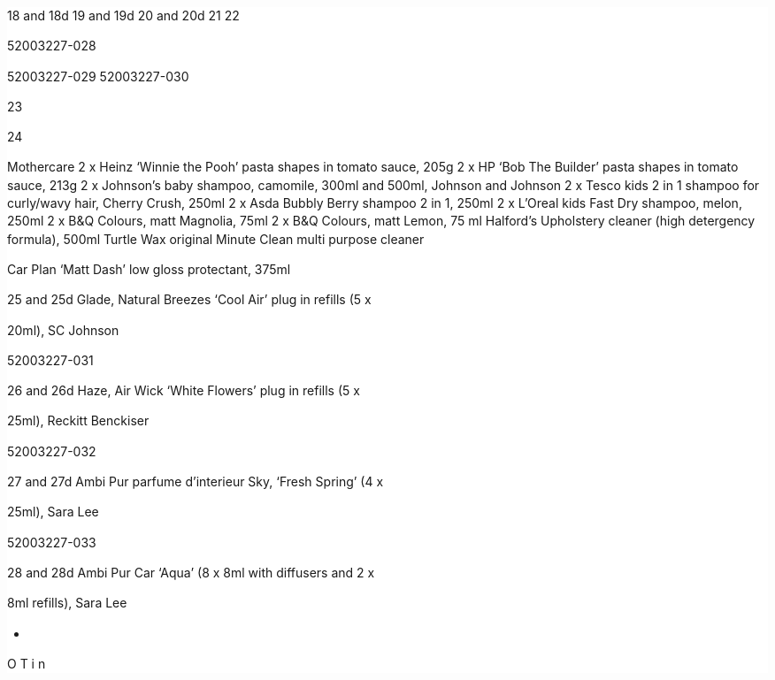 18 and 18d
19 and 19d
20 and 20d
21
22

52003227-028

52003227-029
52003227-030

23

24

Mothercare
2 x Heinz ‘Winnie the Pooh’ pasta shapes in tomato
sauce, 205g
2 x HP ‘Bob The Builder’ pasta shapes in tomato sauce,
213g
2 x Johnson’s baby shampoo, camomile, 300ml and
500ml, Johnson and Johnson
2 x Tesco kids 2 in 1 shampoo for curly/wavy hair,
Cherry Crush, 250ml
2 x Asda Bubbly Berry shampoo 2 in 1, 250ml
2 x L’Oreal kids Fast Dry shampoo, melon, 250ml
2 x B&Q Colours, matt Magnolia, 75ml
2 x B&Q Colours, matt Lemon, 75 ml
Halford’s Upholstery cleaner (high detergency formula),
500ml
Turtle Wax original Minute Clean multi purpose cleaner

Car Plan ‘Matt Dash’ low gloss protectant, 375ml

25 and 25d Glade, Natural Breezes ‘Cool Air’ plug in refills (5 x

20ml), SC Johnson

52003227-031

26 and 26d Haze, Air Wick ‘White Flowers’ plug in refills (5 x

25ml), Reckitt Benckiser

52003227-032

27 and 27d Ambi Pur parfume d’interieur Sky, ‘Fresh Spring’ (4 x

25ml), Sara Lee

52003227-033

28 and 28d Ambi Pur Car ‘Aqua’ (8 x 8ml with diffusers and 2 x

8ml refills), Sara Lee

-

O
T
i
n

